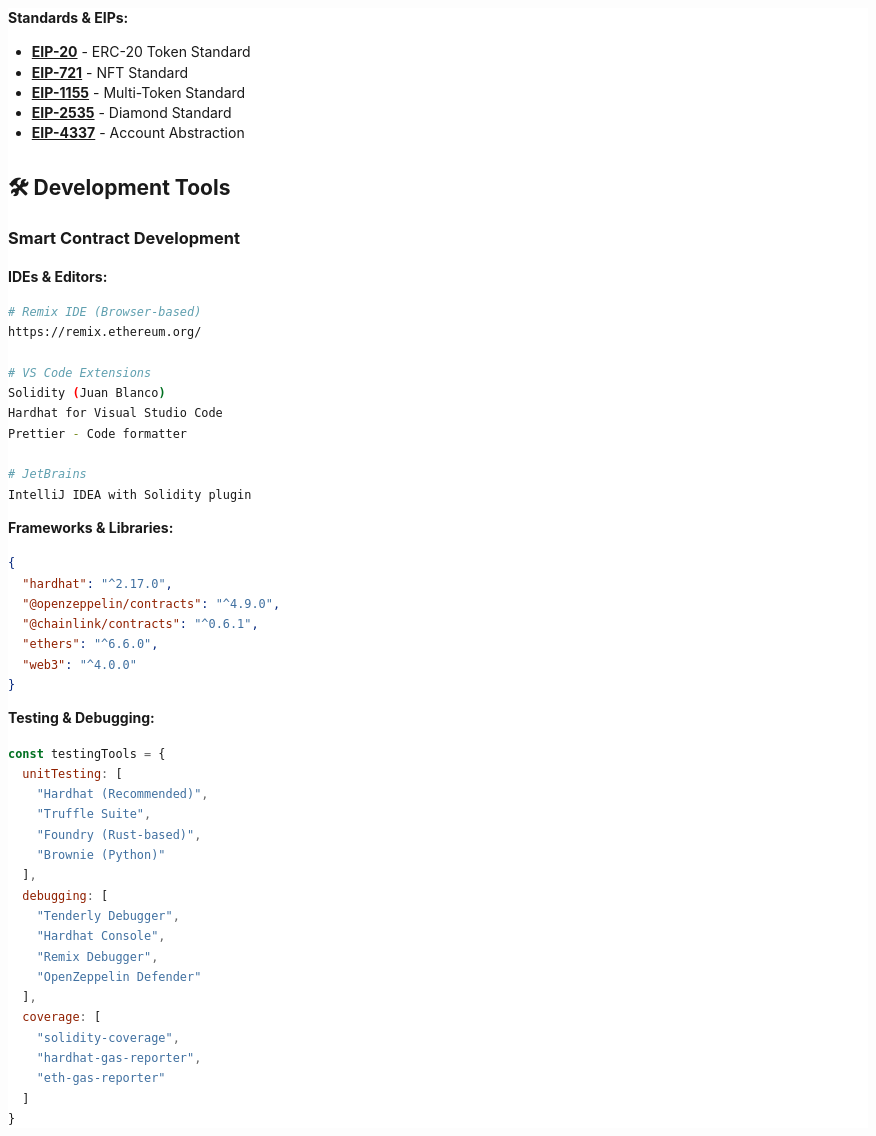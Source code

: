 **Standards & EIPs:**
- **[EIP-20](https://eips.ethereum.org/EIPS/eip-20)** - ERC-20 Token Standard
- **[EIP-721](https://eips.ethereum.org/EIPS/eip-721)** - NFT Standard
- **[EIP-1155](https://eips.ethereum.org/EIPS/eip-1155)** - Multi-Token Standard
- **[EIP-2535](https://eips.ethereum.org/EIPS/eip-2535)** - Diamond Standard
- **[EIP-4337](https://eips.ethereum.org/EIPS/eip-4337)** - Account Abstraction

## 🛠️ Development Tools

### Smart Contract Development

**IDEs & Editors:**
```bash
# Remix IDE (Browser-based)
https://remix.ethereum.org/

# VS Code Extensions
Solidity (Juan Blanco)
Hardhat for Visual Studio Code
Prettier - Code formatter

# JetBrains
IntelliJ IDEA with Solidity plugin
```

**Frameworks & Libraries:**
```json
{
  "hardhat": "^2.17.0",
  "@openzeppelin/contracts": "^4.9.0",
  "@chainlink/contracts": "^0.6.1",
  "ethers": "^6.6.0",
  "web3": "^4.0.0"
}
```

**Testing & Debugging:**
```javascript
const testingTools = {
  unitTesting: [
    "Hardhat (Recommended)",
    "Truffle Suite", 
    "Foundry (Rust-based)",
    "Brownie (Python)"
  ],
  debugging: [
    "Tenderly Debugger",
    "Hardhat Console",
    "Remix Debugger",
    "OpenZeppelin Defender"
  ],
  coverage: [
    "solidity-coverage",
    "hardhat-gas-reporter",
    "eth-gas-reporter"
  ]
}
```

